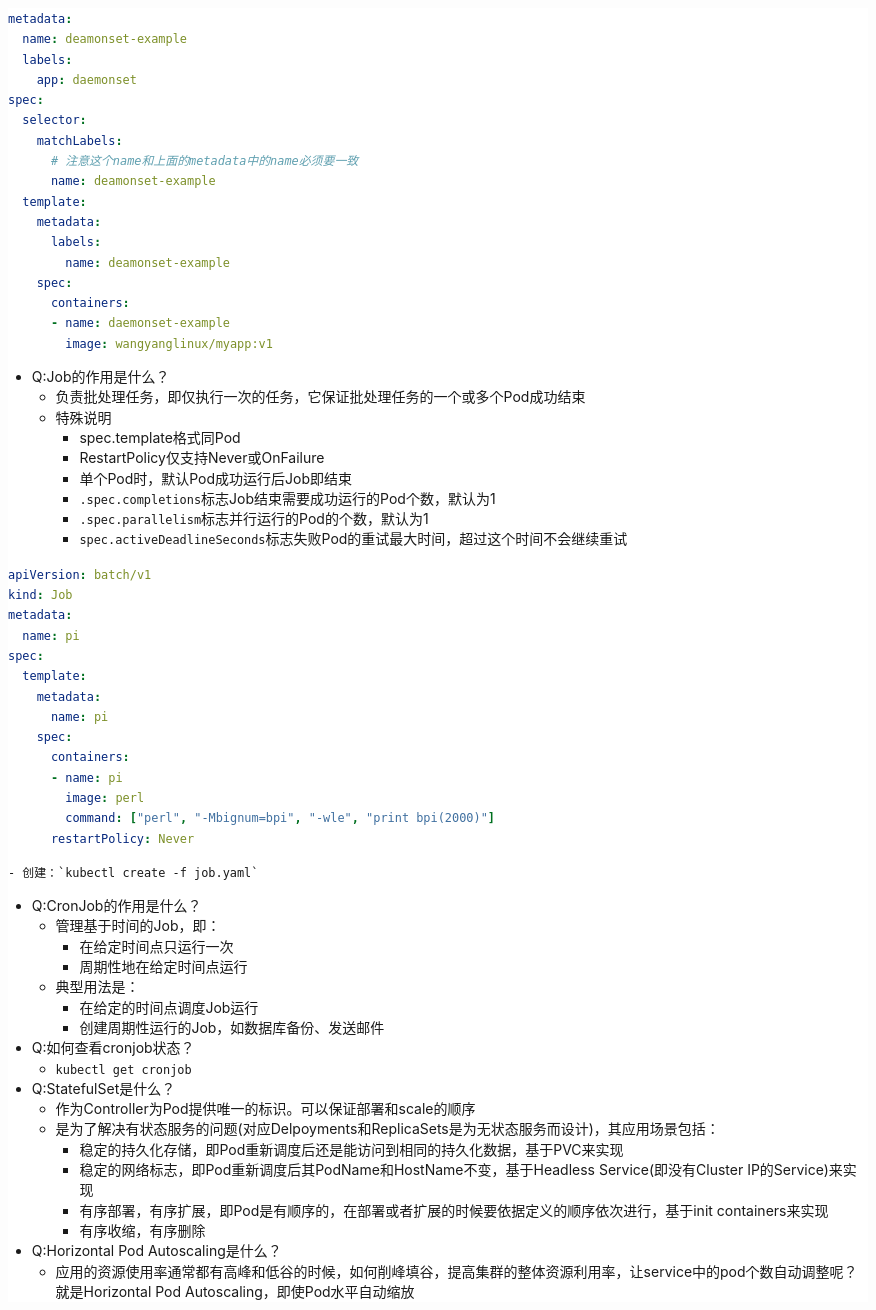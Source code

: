 ```yaml
metadata:
  name: deamonset-example
  labels:
    app: daemonset
spec:
  selector:
    matchLabels:
      # 注意这个name和上面的metadata中的name必须要一致
      name: deamonset-example
  template:
    metadata:
      labels:
        name: deamonset-example
    spec:
      containers:
      - name: daemonset-example
        image: wangyanglinux/myapp:v1
```
- Q:Job的作用是什么？
    - 负责批处理任务，即仅执行一次的任务，它保证批处理任务的一个或多个Pod成功结束
    - 特殊说明
        - spec.template格式同Pod
        - RestartPolicy仅支持Never或OnFailure
        - 单个Pod时，默认Pod成功运行后Job即结束
        - `.spec.completions`标志Job结束需要成功运行的Pod个数，默认为1
        - `.spec.parallelism`标志并行运行的Pod的个数，默认为1
        - `spec.activeDeadlineSeconds`标志失败Pod的重试最大时间，超过这个时间不会继续重试
```yaml
apiVersion: batch/v1
kind: Job
metadata:
  name: pi
spec:
  template:
    metadata:
      name: pi
    spec:
      containers:
      - name: pi
        image: perl
        command: ["perl", "-Mbignum=bpi", "-wle", "print bpi(2000)"] 
      restartPolicy: Never
```
    - 创建：`kubectl create -f job.yaml`
- Q:CronJob的作用是什么？
    - 管理基于时间的Job，即：
        - 在给定时间点只运行一次
        - 周期性地在给定时间点运行
    - 典型用法是：
        - 在给定的时间点调度Job运行
        - 创建周期性运行的Job，如数据库备份、发送邮件
- Q:如何查看cronjob状态？
    - `kubectl get cronjob`
- Q:StatefulSet是什么？
    - 作为Controller为Pod提供唯一的标识。可以保证部署和scale的顺序
    - 是为了解决有状态服务的问题(对应Delpoyments和ReplicaSets是为无状态服务而设计)，其应用场景包括：
        - 稳定的持久化存储，即Pod重新调度后还是能访问到相同的持久化数据，基于PVC来实现
        - 稳定的网络标志，即Pod重新调度后其PodName和HostName不变，基于Headless Service(即没有Cluster IP的Service)来实现
        - 有序部署，有序扩展，即Pod是有顺序的，在部署或者扩展的时候要依据定义的顺序依次进行，基于init containers来实现
        - 有序收缩，有序删除
- Q:Horizontal Pod Autoscaling是什么？
    - 应用的资源使用率通常都有高峰和低谷的时候，如何削峰填谷，提高集群的整体资源利用率，让service中的pod个数自动调整呢？就是Horizontal Pod Autoscaling，即使Pod水平自动缩放